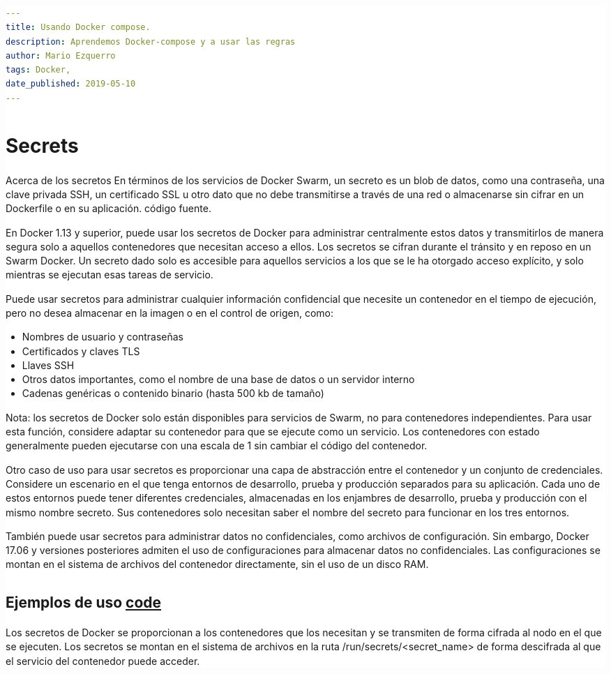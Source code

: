 ```yaml
---
title: Usando Docker compose.
description: Aprendemos Docker-compose y a usar las regras
author: Mario Ezquerro
tags: Docker, 
date_published: 2019-05-10
---
```


# Secrets

Acerca de los secretos
En términos de los servicios de Docker Swarm, un secreto es un blob de datos, como una contraseña, una clave privada SSH, un certificado SSL u otro dato que no debe transmitirse a través de una red o almacenarse sin cifrar en un Dockerfile o en su aplicación. código fuente.

En Docker 1.13 y superior, puede usar los secretos de Docker para administrar centralmente estos datos y transmitirlos de manera segura solo a aquellos contenedores que necesitan acceso a ellos. Los secretos se cifran durante el tránsito y en reposo en un Swarm Docker. Un secreto dado solo es accesible para aquellos servicios a los que se le ha otorgado acceso explícito, y solo mientras se ejecutan esas tareas de servicio.

Puede usar secretos para administrar cualquier información confidencial que necesite un contenedor en el tiempo de ejecución, pero no desea almacenar en la imagen o en el control de origen, como:

- Nombres de usuario y contraseñas
- Certificados y claves TLS
- Llaves SSH
- Otros datos importantes, como el nombre de una base de datos o un servidor interno
- Cadenas genéricas o contenido binario (hasta 500 kb de tamaño)

Nota: los secretos de Docker solo están disponibles para servicios de Swarm, no para contenedores independientes. Para usar esta función, considere adaptar su contenedor para que se ejecute como un servicio. Los contenedores con estado generalmente pueden ejecutarse con una escala de 1 sin cambiar el código del contenedor.

Otro caso de uso para usar secretos es proporcionar una capa de abstracción entre el contenedor y un conjunto de credenciales. Considere un escenario en el que tenga entornos de desarrollo, prueba y producción separados para su aplicación. Cada uno de estos entornos puede tener diferentes credenciales, almacenadas en los enjambres de desarrollo, prueba y producción con el mismo nombre secreto. Sus contenedores solo necesitan saber el nombre del secreto para funcionar en los tres entornos.

También puede usar secretos para administrar datos no confidenciales, como archivos de configuración. Sin embargo, Docker 17.06 y versiones posteriores admiten el uso de configuraciones para almacenar datos no confidenciales. Las configuraciones se montan en el sistema de archivos del contenedor directamente, sin el uso de un disco RAM.

## Ejemplos de uso [code](https://github.com/picodotdev/blog-ejemplos/tree/master/DockerSwarm)

Los secretos de Docker se proporcionan a los contenedores que los necesitan y se transmiten de forma cifrada al nodo en el que se ejecuten. Los secretos se montan en el sistema de archivos en la ruta /run/secrets/<secret_name> de forma descifrada al que el servicio del contenedor puede acceder.
